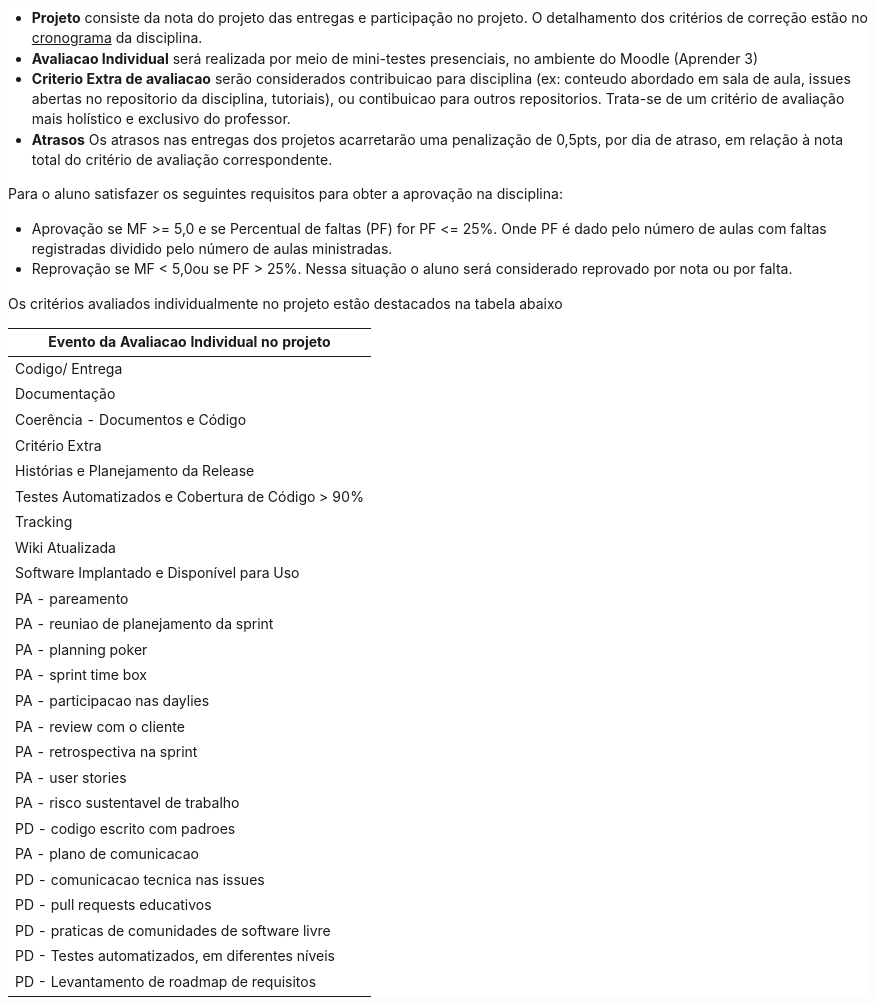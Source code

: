 - **Projeto** consiste da nota do projeto das entregas e participação no projeto. O detalhamento dos critérios de correção estão no [cronograma](./MDS-cronograma-hrn.md) da disciplina.
- **Avaliacao Individual** será realizada por meio de mini-testes presenciais, no ambiente do Moodle (Aprender 3)
- **Criterio Extra de avaliacao** serão considerados contribuicao para disciplina (ex: conteudo abordado em sala de aula, issues abertas no repositorio da disciplina, tutoriais), ou contibuicao para outros repositorios. Trata-se de um critério de avaliação mais holístico e exclusivo do professor.
- **Atrasos** Os atrasos nas entregas dos projetos acarretarão uma penalização de 0,5pts, por  dia de atraso, em relação à nota total do critério de avaliação correspondente.

Para o aluno satisfazer os seguintes requisitos para obter a aprovação na disciplina:

 - Aprovação se MF >= 5,0 e se Percentual de faltas (PF) for PF <= 25%. Onde PF é dado pelo número de aulas com faltas registradas dividido pelo número de aulas ministradas.
- Reprovação se MF < 5,0ou se PF > 25%. Nessa situação o aluno será considerado reprovado por nota ou por falta.

Os critérios avaliados individualmente no projeto estão destacados na tabela abaixo

| Evento da Avaliacao Individual no projeto         |
|---------------------------------------------------|
| Codigo/ Entrega                                   |
| Documentação                                      |
| Coerência - Documentos e Código                   |
| Critério Extra	                                   |
| Histórias e Planejamento da Release				           |
| Testes Automatizados e Cobertura de Código > 90%	 |			
| Tracking	                                         |			
| Wiki Atualizada	                                  |			
| Software Implantado e Disponível para Uso	        |
| PA - pareamento                                   |
| PA - reuniao de planejamento da sprint            |
| PA - planning poker                               |
| PA - sprint time box                              |
| PA - participacao nas daylies                     |
| PA - review com o cliente                         |
| PA - retrospectiva na sprint                      |
| PA - user stories                                 |
| PA - risco sustentavel de trabalho                |
| PD - codigo escrito com padroes                   |
| PA - plano de comunicacao                         |
| PD - comunicacao tecnica nas issues               |
| PD - pull requests educativos                     |
| PD - praticas de comunidades de software livre    |
| PD - Testes automatizados, em diferentes níveis   |
| PD - Levantamento de roadmap de requisitos        |
